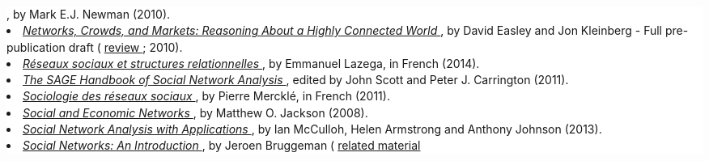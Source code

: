   </em>
  , by Mark E.J. Newman (2010).
 </li>
 <li>
  <em>
   <a href="http://www.cs.cornell.edu/home/kleinber/networks-book/">
    Networks, Crowds, and Markets: Reasoning About a Highly Connected World
   </a>
  </em>
  , by David Easley and Jon Kleinberg - Full pre-publication draft (
  <a href="http://bactra.org/reviews/networks-crowds-markets.html">
   review
  </a>
  ; 2010).
 </li>
 <li>
  <em>
   <a href="https://www.puf.com/content/R%C3%A9seaux_sociaux_et_structures_relationnelles">
    Réseaux sociaux et structures relationnelles
   </a>
  </em>
  , by Emmanuel Lazega, in French (2014).
 </li>
 <li>
  <em>
   <a href="http://www.sagepub.in/books/Book232753/">
    The SAGE Handbook of Social Network Analysis
   </a>
  </em>
  , edited by John Scott and Peter J. Carrington (2011).
 </li>
 <li>
  <em>
   <a href="http://pierremerckle.fr/2011/02/sociologie-des-reseaux-sociaux/">
    Sociologie des réseaux sociaux
   </a>
  </em>
  , by Pierre Mercklé, in French (2011).
 </li>
 <li>
  <em>
   <a href="http://press.princeton.edu/titles/8767.html">
    Social and Economic Networks
   </a>
  </em>
  , by Matthew O. Jackson (2008).
 </li>
 <li>
  <em>
   <a href="http://eu.wiley.com/WileyCDA/WileyTitle/productCd-1118169476.html">
    Social Network Analysis with Applications
   </a>
  </em>
  , by Ian McCulloh, Helen Armstrong and Anthony Johnson (2013).
 </li>
 <li>
  <em>
   <a href="https://www.routledge.com/products/9780415458030">
    Social Networks: An Introduction
   </a>
  </em>
  , by Jeroen Bruggeman (
  <a href="https://sites.google.com/site/introsocnet/">
   related material